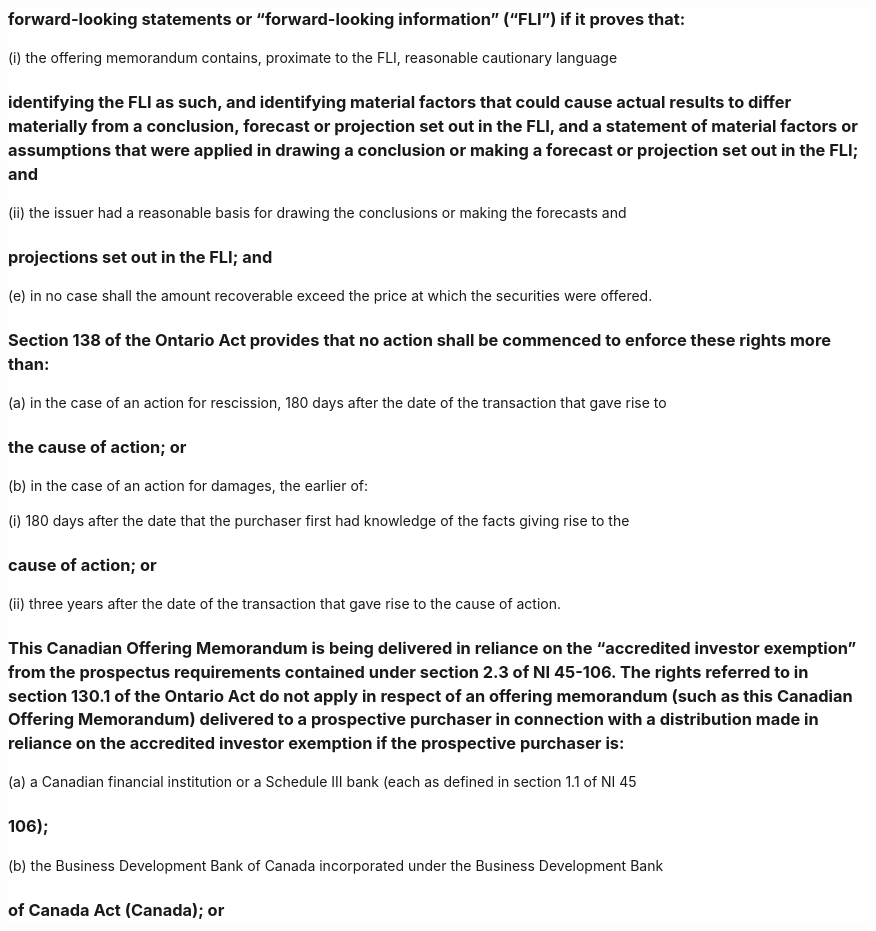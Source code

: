 ### forward-looking statements or “forward-looking information” (“FLI”) if it proves that:

(i) the offering memorandum contains, proximate to the FLI, reasonable cautionary language

### identifying the FLI as such, and identifying material factors that could cause actual results to differ materially from a conclusion, forecast or projection set out in the FLI, and a statement of material factors or assumptions that were applied in drawing a conclusion or making a forecast or projection set out in the FLI; and

(ii) the issuer had a reasonable basis for drawing the conclusions or making the forecasts and

### projections set out in the FLI; and

(e) in no case shall the amount recoverable exceed the price at which the securities were offered.

### Section 138 of the Ontario Act provides that no action shall be commenced to enforce these rights more than:

(a) in the case of an action for rescission, 180 days after the date of the transaction that gave rise to

### the cause of action; or

(b) in the case of an action for damages, the earlier of:

(i) 180 days after the date that the purchaser first had knowledge of the facts giving rise to the

### cause of action; or

(ii) three years after the date of the transaction that gave rise to the cause of action.

### This Canadian Offering Memorandum is being delivered in reliance on the “accredited investor exemption” from the prospectus requirements contained under section 2.3 of NI 45-106. The rights referred to in section 130.1 of the Ontario Act do not apply in respect of an offering memorandum (such as this Canadian Offering Memorandum) delivered to a prospective purchaser in connection with a distribution made in reliance on the accredited investor exemption if the prospective purchaser is:

(a) a Canadian financial institution or a Schedule III bank (each as defined in section 1.1 of NI 45
### 106);

(b) the Business Development Bank of Canada incorporated under the Business Development Bank

### of Canada Act (Canada); or

